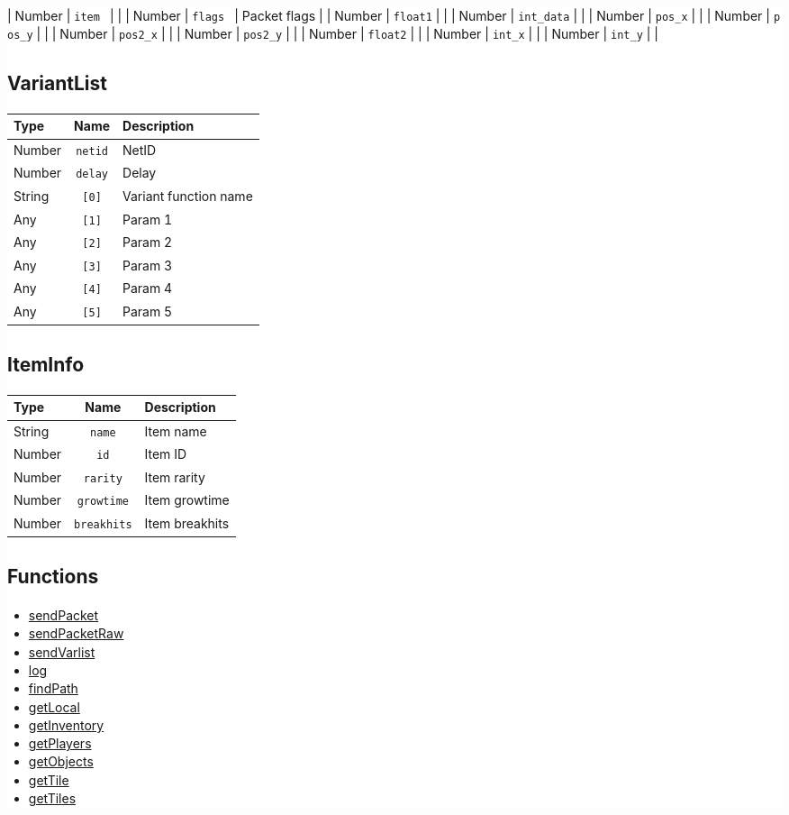 | Number | `item ` |  |
| Number | `flags ` | Packet flags |
| Number | `float1` |  |
| Number | `int_data` |  |
| Number | `pos_x` |  |
| Number | `pos_y` |  |
| Number | `pos2_x` |  |
| Number | `pos2_y` |  |
| Number | `float2` |  |
| Number | `int_x` |  |
| Number | `int_y` |  |

## VariantList
| Type | Name | Description|
|:-----|:----:|:-----------|
| Number | `netid` | NetID |
| Number | `delay` | Delay |
| String | `[0]` | Variant function name |
| Any | `[1]` | Param 1 |
| Any | `[2]` | Param 2 |
| Any | `[3]` | Param 3 |
| Any | `[4]` | Param 4 |
| Any | `[5]` | Param 5 |

## ItemInfo
| Type | Name | Description|
|:-----|:----:|:-----------|
| String | `name` | Item name |
| Number | `id` | Item ID |
| Number | `rarity` | Item rarity |
| Number | `growtime` | Item growtime |
| Number | `breakhits` | Item breakhits |

## Functions
* [sendPacket](#sendpacket)
* [sendPacketRaw](#sendpacketraw)
* [sendVarlist](#sendvarlist)
* [log](#log)
* [findPath](#findpath)
* [getLocal](#getlocal)
* [getInventory](#getinventory)
* [getPlayers](#getplayers)
* [getObjects](#getobjects)
* [getTile](#gettile)
* [getTiles](#gettiles)